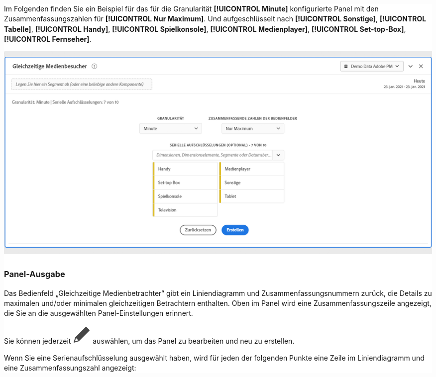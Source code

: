 Im Folgenden finden Sie ein Beispiel für das für die Granularität **[!UICONTROL Minute]** konfigurierte Panel mit den Zusammenfassungszahlen für **[!UICONTROL Nur Maximum]**. Und aufgeschlüsselt nach **[!UICONTROL Sonstige]**, **[!UICONTROL Tabelle]**, **[!UICONTROL Handy]**, **[!UICONTROL Spielkonsole]**, **[!UICONTROL Medienplayer]**, **[!UICONTROL Set-top-Box]**, **[!UICONTROL Fernseher]**.

![Die Serienaufschlüsselungsansicht Gleichzeitige Medienbetrachter mit 7 von 10 Dimensionen, Segmenten oder Datumsbereichen.](assets/concurrent-viewers-series-breakdown.png)

### Panel-Ausgabe

Das Bedienfeld „Gleichzeitige Medienbetrachter“ gibt ein Liniendiagramm und Zusammenfassungsnummern zurück, die Details zu maximalen und/oder minimalen gleichzeitigen Betrachtern enthalten.  Oben im Panel wird eine Zusammenfassungszeile angezeigt, die Sie an die ausgewählten Panel-Einstellungen erinnert.

Sie können jederzeit ![Panel „Gleichzeitige Medienbetrachter“ bearbeiten](/help/assets/icons/Edit.svg) auswählen, um das Panel zu bearbeiten und neu zu erstellen.

Wenn Sie eine Serienaufschlüsselung ausgewählt haben, wird für jeden der folgenden Punkte eine Zeile im Liniendiagramm und eine Zusammenfassungszahl angezeigt:
